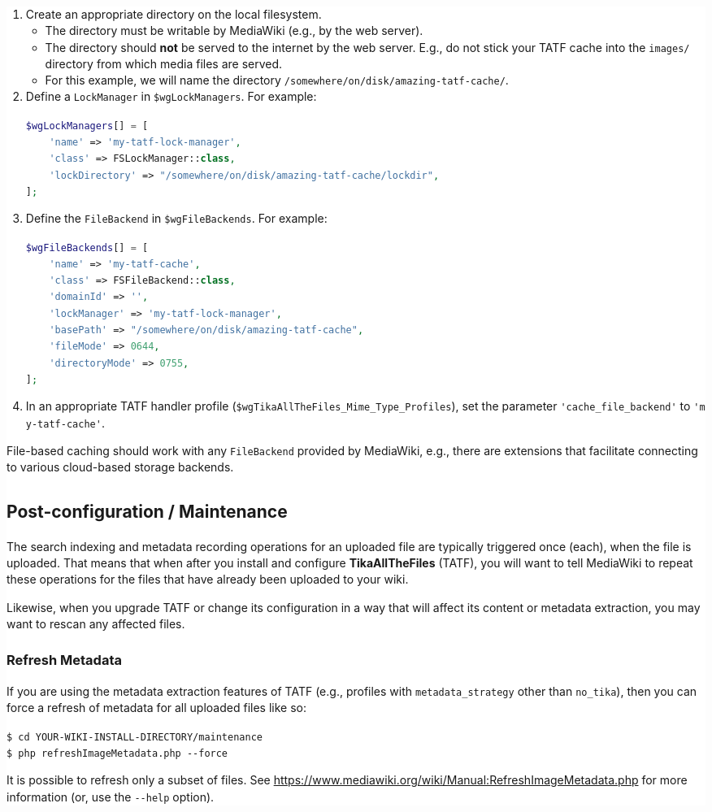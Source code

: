   1. Create an appropriate directory on the local filesystem.
     - The directory must be writable by MediaWiki (e.g., by the
       web server).
     - The directory should **not** be served to the internet by
       the web server.  E.g., do not stick your TATF cache into
       the `images/` directory from which media files are served.
     - For this example, we will name the directory
       `/somewhere/on/disk/amazing-tatf-cache/`.
  2. Define a `LockManager` in `$wgLockManagers`.  For example:
     ```php
     $wgLockManagers[] = [
         'name' => 'my-tatf-lock-manager',
         'class' => FSLockManager::class,
         'lockDirectory' => "/somewhere/on/disk/amazing-tatf-cache/lockdir",
     ];
     ```
  3. Define the `FileBackend` in `$wgFileBackends`.  For example:
     ```php
     $wgFileBackends[] = [
         'name' => 'my-tatf-cache',
         'class' => FSFileBackend::class,
         'domainId' => '',
         'lockManager' => 'my-tatf-lock-manager',
         'basePath' => "/somewhere/on/disk/amazing-tatf-cache",
         'fileMode' => 0644,
         'directoryMode' => 0755,
     ];

     ```
  4. In an appropriate TATF handler profile (`$wgTikaAllTheFiles_Mime_Type_Profiles`),
     set the parameter `'cache_file_backend'` to `'my-tatf-cache'`.

File-based caching should work with any `FileBackend` provided by MediaWiki,
e.g., there are extensions that facilitate connecting to various cloud-based
storage backends.

<a name="maintenance"/>

## Post-configuration / Maintenance

The search indexing and metadata recording operations for an uploaded file are
typically triggered once (each), when the file is uploaded.  That means that
when after you install and configure **TikaAllTheFiles** (TATF), you will want
to tell MediaWiki to repeat these operations for the files that have already
been uploaded to your wiki.

Likewise, when you upgrade TATF or change its configuration in a way that will
affect its content or metadata extraction, you may want to rescan any affected
files.

### Refresh Metadata

If you are using the metadata extraction features of TATF (e.g., profiles
with `metadata_strategy` other than `no_tika`), then you can force a refresh
of metadata for all uploaded files like so:
```
$ cd YOUR-WIKI-INSTALL-DIRECTORY/maintenance
$ php refreshImageMetadata.php --force
```
It is possible to refresh only a subset of files.  See
https://www.mediawiki.org/wiki/Manual:RefreshImageMetadata.php
for more information (or, use the `--help` option).

